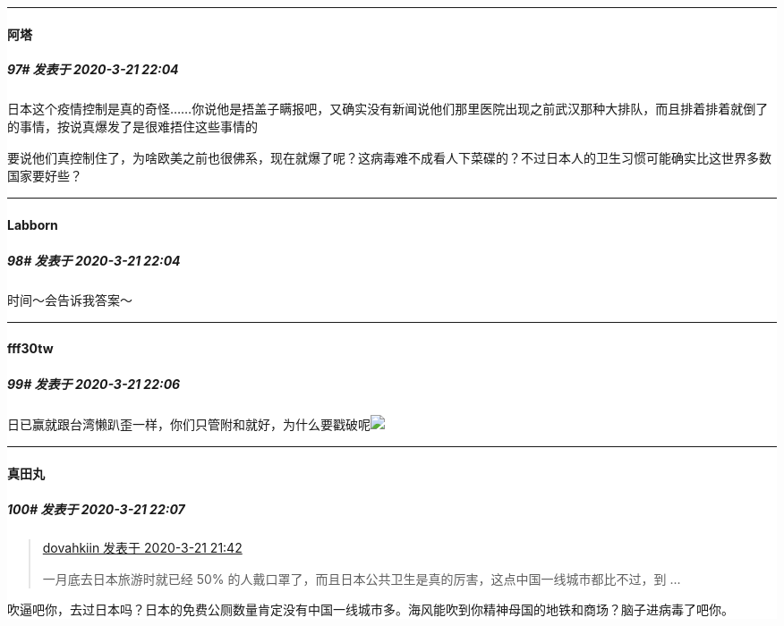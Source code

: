 

-----

####  阿塔  
##### 97#       发表于 2020-3-21 22:04




日本这个疫情控制是真的奇怪……你说他是捂盖子瞒报吧，又确实没有新闻说他们那里医院出现之前武汉那种大排队，而且排着排着就倒了的事情，按说真爆发了是很难捂住这些事情的

要说他们真控制住了，为啥欧美之前也很佛系，现在就爆了呢？这病毒难不成看人下菜碟的？不过日本人的卫生习惯可能确实比这世界多数国家要好些？







-----

####  Labborn  
##### 98#       发表于 2020-3-21 22:04




时间～会告诉我答案～







-----

####  fff30tw  
##### 99#       发表于 2020-3-21 22:06




日已赢就跟台湾懒趴歪一样，你们只管附和就好，为什么要戳破呢<img src="https://static.saraba1st.com/image/smiley/face2017/050.png" referrerpolicy="no-referrer">







-----

####  真田丸  
##### 100#       发表于 2020-3-21 22:07



<blockquote><a href="httphttps://bbs.saraba1st.com/2b/forum.php?mod=redirect&amp;goto=findpost&amp;pid=46826520&amp;ptid=1920125" target="_blank">dovahkiin 发表于 2020-3-21 21:42</a>

一月底去日本旅游时就已经 50% 的人戴口罩了，而且日本公共卫生是真的厉害，这点中国一线城市都比不过，到 ...</blockquote>
吹逼吧你，去过日本吗？日本的免费公厕数量肯定没有中国一线城市多。海风能吹到你精神母国的地铁和商场？脑子进病毒了吧你。




